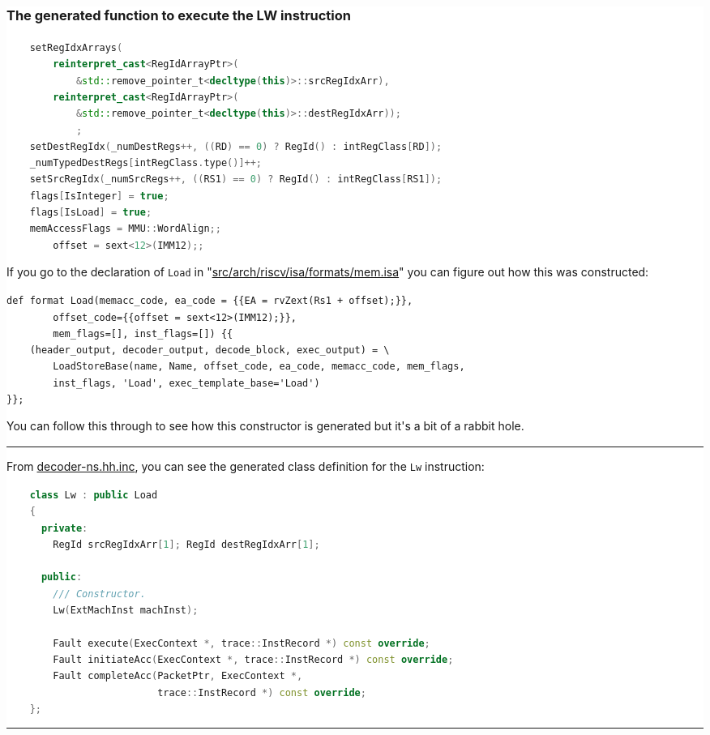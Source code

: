 
### The generated function to execute the LW instruction

```cpp
    setRegIdxArrays(
        reinterpret_cast<RegIdArrayPtr>(
            &std::remove_pointer_t<decltype(this)>::srcRegIdxArr),
        reinterpret_cast<RegIdArrayPtr>(
            &std::remove_pointer_t<decltype(this)>::destRegIdxArr));
            ;
    setDestRegIdx(_numDestRegs++, ((RD) == 0) ? RegId() : intRegClass[RD]);
    _numTypedDestRegs[intRegClass.type()]++;
    setSrcRegIdx(_numSrcRegs++, ((RS1) == 0) ? RegId() : intRegClass[RS1]);
    flags[IsInteger] = true;
    flags[IsLoad] = true;
    memAccessFlags = MMU::WordAlign;;
        offset = sext<12>(IMM12);;
```

If you go to the declaration of `Load` in "[src/arch/riscv/isa/formats/mem.isa](https://github.com/gem5/gem5/blob/v24.0/src/arch/riscv/isa/formats/mem.isa)" you can figure out how this was constructed:

```txt
def format Load(memacc_code, ea_code = {{EA = rvZext(Rs1 + offset);}},
        offset_code={{offset = sext<12>(IMM12);}},
        mem_flags=[], inst_flags=[]) {{
    (header_output, decoder_output, decode_block, exec_output) = \
        LoadStoreBase(name, Name, offset_code, ea_code, memacc_code, mem_flags,
        inst_flags, 'Load', exec_template_base='Load')
}};
```

You can follow this through to see how this constructor is generated but it's a bit of a rabbit hole.

---

From [decoder-ns.hh.inc](../../materials/03-Developing-gem5-models/05-modeling-cores/build-riscv-generated-files/decoder-ns.hh.inc), you can see the generated class definition for the `Lw` instruction:

```cpp
    class Lw : public Load
    {
      private:
        RegId srcRegIdxArr[1]; RegId destRegIdxArr[1];

      public:
        /// Constructor.
        Lw(ExtMachInst machInst);

        Fault execute(ExecContext *, trace::InstRecord *) const override;
        Fault initiateAcc(ExecContext *, trace::InstRecord *) const override;
        Fault completeAcc(PacketPtr, ExecContext *,
                          trace::InstRecord *) const override;
    };
```

---